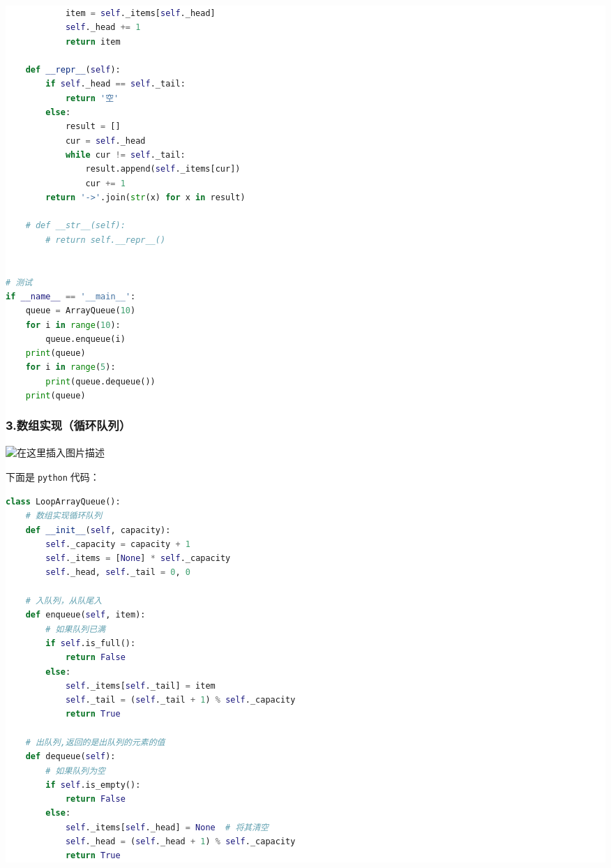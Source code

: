 ```python
            item = self._items[self._head]
            self._head += 1
            return item

    def __repr__(self):
        if self._head == self._tail:
            return '空'
        else:
            result = []
            cur = self._head
            while cur != self._tail:
                result.append(self._items[cur])
                cur += 1
        return '->'.join(str(x) for x in result)

    # def __str__(self):
        # return self.__repr__()


# 测试
if __name__ == '__main__':
    queue = ArrayQueue(10)
    for i in range(10):
        queue.enqueue(i)
    print(queue)
    for i in range(5):
        print(queue.dequeue())
    print(queue)
```

### 3.数组实现（循环队列）

![在这里插入图片描述](https://img-blog.csdnimg.cn/20200112200710291.png?x-oss-process=image/watermark,type_ZmFuZ3poZW5naGVpdGk,shadow_10,text_aHR0cHM6Ly9ibG9nLmNzZG4ubmV0L1NoaW5lX3Jpc2U=,size_16,color_FFFFFF,t_70)

下面是 `python` 代码：

```python
class LoopArrayQueue():
    # 数组实现循环队列
    def __init__(self, capacity):
        self._capacity = capacity + 1
        self._items = [None] * self._capacity
        self._head, self._tail = 0, 0

    # 入队列，从队尾入
    def enqueue(self, item):
        # 如果队列已满
        if self.is_full():
            return False
        else:
            self._items[self._tail] = item
            self._tail = (self._tail + 1) % self._capacity
            return True

    # 出队列,返回的是出队列的元素的值
    def dequeue(self):
        # 如果队列为空
        if self.is_empty():
            return False
        else:
            self._items[self._head] = None  # 将其清空
            self._head = (self._head + 1) % self._capacity
            return True

```
